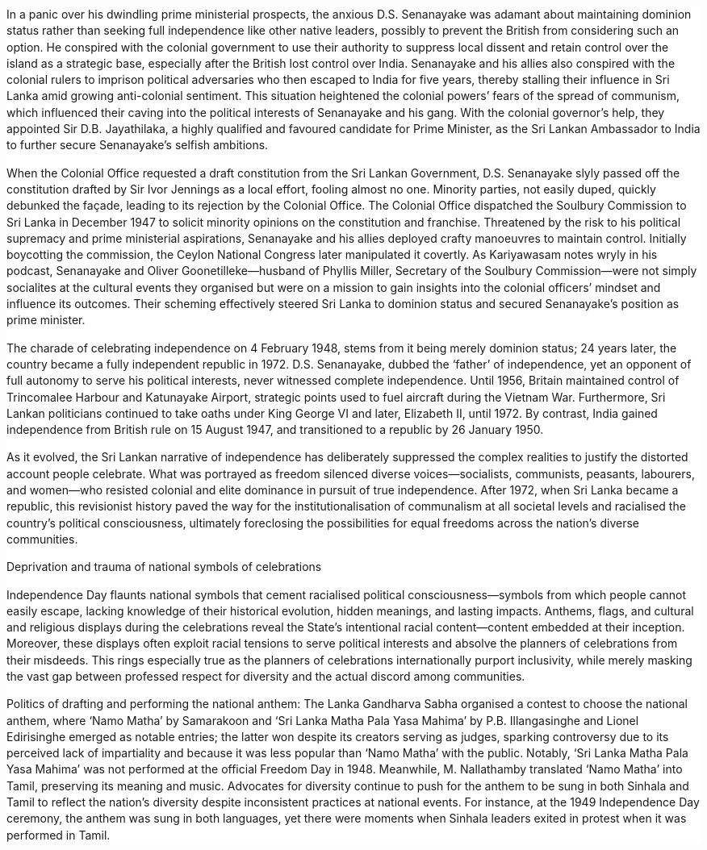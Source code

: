 In a panic over his dwindling prime ministerial prospects, the anxious D.S. Senanayake was adamant about maintaining dominion status rather than seeking full independence like other native leaders, possibly to prevent the British from considering such an option. He conspired with the colonial government to use their authority to suppress local dissent and retain control over the island as a strategic base, especially after the British lost control over India. Senanayake and his allies also conspired with the colonial rulers to imprison political adversaries who then escaped to India for five years, thereby stalling their influence in Sri Lanka amid growing anti-colonial sentiment. This situation heightened the colonial powers’ fears of the spread of communism, which influenced their caving into the political interests of Senanayake and his gang. With the colonial governor’s help, they appointed Sir D.B. Jayathilaka, a highly qualified and favoured candidate for Prime Minister, as the Sri Lankan Ambassador to India to further secure Senanayake’s selfish ambitions.

When the Colonial Office requested a draft constitution from the Sri Lankan Government, D.S. Senanayake slyly passed off the constitution drafted by Sir Ivor Jennings as a local effort, fooling almost no one. Minority parties, not easily duped, quickly debunked the façade, leading to its rejection by the Colonial Office. The Colonial Office dispatched the Soulbury Commission to Sri Lanka in December 1947 to solicit minority opinions on the constitution and franchise. Threatened by the risk to his political supremacy and prime ministerial aspirations, Senanayake and his allies deployed crafty manoeuvres to maintain control. Initially boycotting the commission, the Ceylon National Congress later manipulated it covertly. As Kariyawasam notes wryly in his podcast, Senanayake and Oliver Goonetilleke—husband of Phyllis Miller, Secretary of the Soulbury Commission—were not simply socialites at the cultural events they organised but were on a mission to gain insights into the colonial officers’ mindset and influence its outcomes. Their scheming effectively steered Sri Lanka to dominion status and secured Senanayake’s position as prime minister.

The charade of celebrating independence on 4 February 1948, stems from it being merely dominion status; 24 years later, the country became a fully independent republic in 1972. D.S. Senanayake, dubbed the ‘father’ of independence, yet an opponent of full autonomy to serve his political interests, never witnessed complete independence. Until 1956, Britain maintained control of Trincomalee Harbour and Katunayake Airport, strategic points used to fuel aircraft during the Vietnam War. Furthermore, Sri Lankan politicians continued to take oaths under King George VI and later, Elizabeth II, until 1972. By contrast, India gained independence from British rule on 15 August 1947, and transitioned to a republic by 26 January 1950.

As it evolved, the Sri Lankan narrative of independence has deliberately suppressed the complex realities to justify the distorted account people celebrate. What was portrayed as freedom silenced diverse voices—socialists, communists, peasants, labourers, and women—who resisted colonial and elite dominance in pursuit of true independence. After 1972, when Sri Lanka became a republic, this revisionist history paved the way for the institutionalisation of communalism at all societal levels and racialised the country’s political consciousness, ultimately foreclosing the possibilities for equal freedoms across the nation’s diverse communities.

Deprivation and trauma of national symbols of celebrations

Independence Day flaunts national symbols that cement racialised political consciousness—symbols from which people cannot easily escape, lacking knowledge of their historical evolution, hidden meanings, and lasting impacts. Anthems, flags, and cultural and religious displays during the celebrations reveal the State’s intentional racial content—content embedded at their inception. Moreover, these displays often exploit racial tensions to serve political interests and absolve the planners of celebrations from their misdeeds. This rings especially true as the planners of celebrations internationally purport inclusivity, while merely masking the vast gap between professed respect for diversity and the actual discord among communities.

Politics of drafting and performing the national anthem: The Lanka Gandharva Sabha organised a contest to choose the national anthem, where ‘Namo Matha’ by Samarakoon and ‘Sri Lanka Matha Pala Yasa Mahima’ by P.B. Illangasinghe and Lionel Edirisinghe emerged as notable entries; the latter won despite its creators serving as judges, sparking controversy due to its perceived lack of impartiality and because it was less popular than ‘Namo Matha’ with the public. Notably, ‘Sri Lanka Matha Pala Yasa Mahima’ was not performed at the official Freedom Day in 1948. Meanwhile, M. Nallathamby translated ‘Namo Matha’ into Tamil, preserving its meaning and music. Advocates for diversity continue to push for the anthem to be sung in both Sinhala and Tamil to reflect the nation’s diversity despite inconsistent practices at national events. For instance, at the 1949 Independence Day ceremony, the anthem was sung in both languages, yet there were moments when Sinhala leaders exited in protest when it was performed in Tamil.
